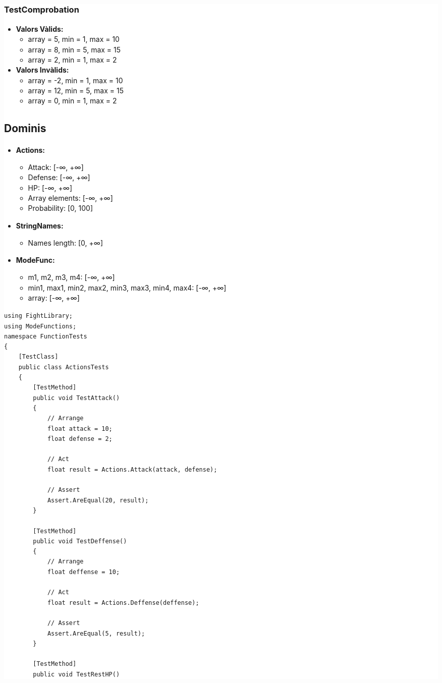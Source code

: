 ### TestComprobation
- **Valors Vàlids:**
  - array = 5, min = 1, max = 10
  - array = 8, min = 5, max = 15
  - array = 2, min = 1, max = 2
- **Valors Invàlids:**
  - array = -2, min = 1, max = 10
  - array = 12, min = 5, max = 15
  - array = 0, min = 1, max = 2
    
## Dominis

- **Actions:**
  - Attack: [-∞, +∞]
  - Defense: [-∞, +∞]
  - HP: [-∞, +∞]
  - Array elements: [-∞, +∞]
  - Probability: [0, 100]
  
- **StringNames:**
  - Names length: [0, +∞]
  
- **ModeFunc:**
  - m1, m2, m3, m4: [-∞, +∞]
  - min1, max1, min2, max2, min3, max3, min4, max4: [-∞, +∞]
  - array: [-∞, +∞]


```
using FightLibrary;
using ModeFunctions;
namespace FunctionTests
{
    [TestClass]
    public class ActionsTests
    {
        [TestMethod]
        public void TestAttack()
        {
            // Arrange
            float attack = 10;
            float defense = 2;

            // Act
            float result = Actions.Attack(attack, defense);

            // Assert
            Assert.AreEqual(20, result);
        }

        [TestMethod]
        public void TestDeffense()
        {
            // Arrange
            float deffense = 10;

            // Act
            float result = Actions.Deffense(deffense);

            // Assert
            Assert.AreEqual(5, result);
        }

        [TestMethod]
        public void TestRestHP()
```